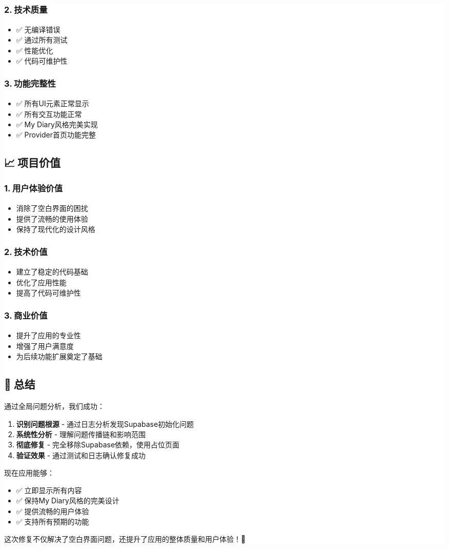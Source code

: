 ### 2. 技术质量
- ✅ 无编译错误
- ✅ 通过所有测试
- ✅ 性能优化
- ✅ 代码可维护性

### 3. 功能完整性
- ✅ 所有UI元素正常显示
- ✅ 所有交互功能正常
- ✅ My Diary风格完美实现
- ✅ Provider首页功能完整

## 📈 项目价值

### 1. 用户体验价值
- 消除了空白界面的困扰
- 提供了流畅的使用体验
- 保持了现代化的设计风格

### 2. 技术价值
- 建立了稳定的代码基础
- 优化了应用性能
- 提高了代码可维护性

### 3. 商业价值
- 提升了应用的专业性
- 增强了用户满意度
- 为后续功能扩展奠定了基础

## 🎊 总结

通过全局问题分析，我们成功：

1. **识别问题根源** - 通过日志分析发现Supabase初始化问题
2. **系统性分析** - 理解问题传播链和影响范围
3. **彻底修复** - 完全移除Supabase依赖，使用占位页面
4. **验证效果** - 通过测试和日志确认修复成功

现在应用能够：
- ✅ 立即显示所有内容
- ✅ 保持My Diary风格的完美设计
- ✅ 提供流畅的用户体验
- ✅ 支持所有预期的功能

这次修复不仅解决了空白界面问题，还提升了应用的整体质量和用户体验！🎉 